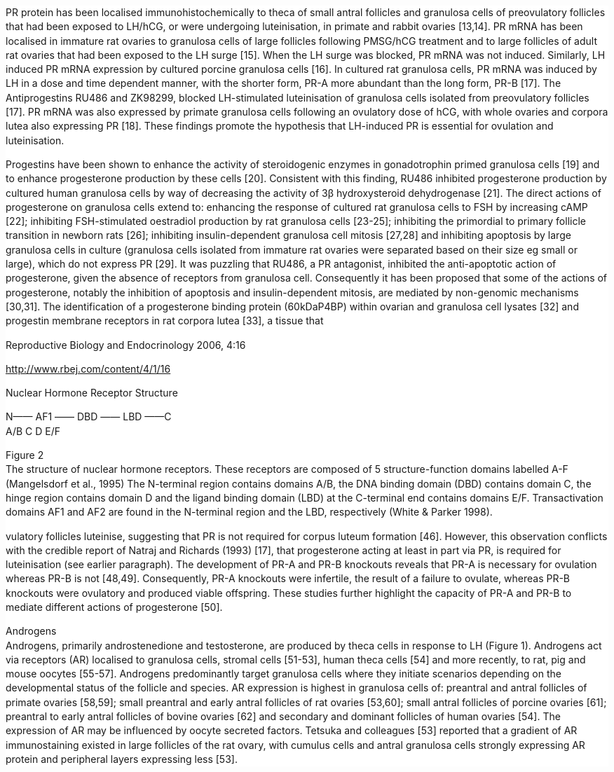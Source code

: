 PR protein has been localised immunohistochemically to theca of small antral follicles and granulosa cells of preovulatory follicles that had been exposed to LH/hCG, or were undergoing luteinisation, in primate and rabbit ovaries [13,14]. PR mRNA has been localised in immature rat ovaries to granulosa cells of large follicles following PMSG/hCG treatment and to large follicles of adult rat ovaries that had been exposed to the LH surge [15]. When the LH surge was blocked, PR mRNA was not induced. Similarly, LH induced PR mRNA expression by cultured porcine granulosa cells [16]. In cultured rat granulosa cells, PR mRNA was induced by LH in a dose and time dependent manner, with the shorter form, PR-A more abundant than the long form, PR-B [17]. The Antiprogestins RU486 and ZK98299, blocked LH-stimulated luteinisation of granulosa cells isolated from preovulatory follicles [17]. PR mRNA was also expressed by primate granulosa cells following an ovulatory dose of hCG, with whole ovaries and corpora lutea also expressing PR [18]. These findings promote the hypothesis that LH-induced PR is essential for ovulation and luteinisation.

Progestins have been shown to enhance the activity of steroidogenic enzymes in gonadotrophin primed granulosa cells [19] and to enhance progesterone production by these cells [20]. Consistent with this finding, RU486 inhibited progesterone production by cultured human granulosa cells by way of decreasing the activity of 3β hydroxysteroid dehydrogenase [21]. The direct actions of progesterone on granulosa cells extend to: enhancing the response of cultured rat granulosa cells to FSH by increasing cAMP [22]; inhibiting FSH-stimulated oestradiol production by rat granulosa cells [23-25]; inhibiting the primordial to primary follicle transition in newborn rats [26]; inhibiting insulin-dependent granulosa cell mitosis [27,28] and inhibiting apoptosis by large granulosa cells in culture (granulosa cells isolated from immature rat ovaries were separated based on their size eg small or large), which do not express PR [29]. It was puzzling that RU486, a PR antagonist, inhibited the anti-apoptotic action of progesterone, given the absence of receptors from granulosa cell. Consequently it has been proposed that some of the actions of progesterone, notably the inhibition of apoptosis and insulin-dependent mitosis, are mediated by non-genomic mechanisms [30,31]. The identification of a progesterone binding protein (60kDaP4BP) within ovarian and granulosa cell lysates [32] and progestin membrane receptors in rat corpora lutea [33], a tissue that

Reproductive Biology and Endocrinology 2006, 4:16

http://www.rbej.com/content/4/1/16

Nuclear Hormone Receptor Structure

N—— AF1 —— DBD —— LBD ——C  
A/B          C    D       E/F  

Figure 2  
The structure of nuclear hormone receptors. These receptors are composed of 5 structure-function domains labelled A-F (Mangelsdorf et al., 1995) The N-terminal region contains domains A/B, the DNA binding domain (DBD) contains domain C, the hinge region contains domain D and the ligand binding domain (LBD) at the C-terminal end contains domains E/F. Transactivation domains AF1 and AF2 are found in the N-terminal region and the LBD, respectively (White & Parker 1998).

vulatory follicles luteinise, suggesting that PR is not required for corpus luteum formation [46]. However, this observation conflicts with the credible report of Natraj and Richards (1993) [17], that progesterone acting at least in part via PR, is required for luteinisation (see earlier paragraph). The development of PR-A and PR-B knockouts reveals that PR-A is necessary for ovulation whereas PR-B is not [48,49]. Consequently, PR-A knockouts were infertile, the result of a failure to ovulate, whereas PR-B knockouts were ovulatory and produced viable offspring. These studies further highlight the capacity of PR-A and PR-B to mediate different actions of progesterone [50].

Androgens  
Androgens, primarily androstenedione and testosterone, are produced by theca cells in response to LH (Figure 1). Androgens act via receptors (AR) localised to granulosa cells, stromal cells [51-53], human theca cells [54] and more recently, to rat, pig and mouse oocytes [55-57]. Androgens predominantly target granulosa cells where they initiate scenarios depending on the developmental status of the follicle and species. AR expression is highest in granulosa cells of: preantral and antral follicles of primate ovaries [58,59]; small preantral and early antral follicles of rat ovaries [53,60]; small antral follicles of porcine ovaries [61]; preantral to early antral follicles of bovine ovaries [62] and secondary and dominant follicles of human ovaries [54]. The expression of AR may be influenced by oocyte secreted factors. Tetsuka and colleagues [53] reported that a gradient of AR immunostaining existed in large follicles of the rat ovary, with cumulus cells and antral granulosa cells strongly expressing AR protein and peripheral layers expressing less [53].
